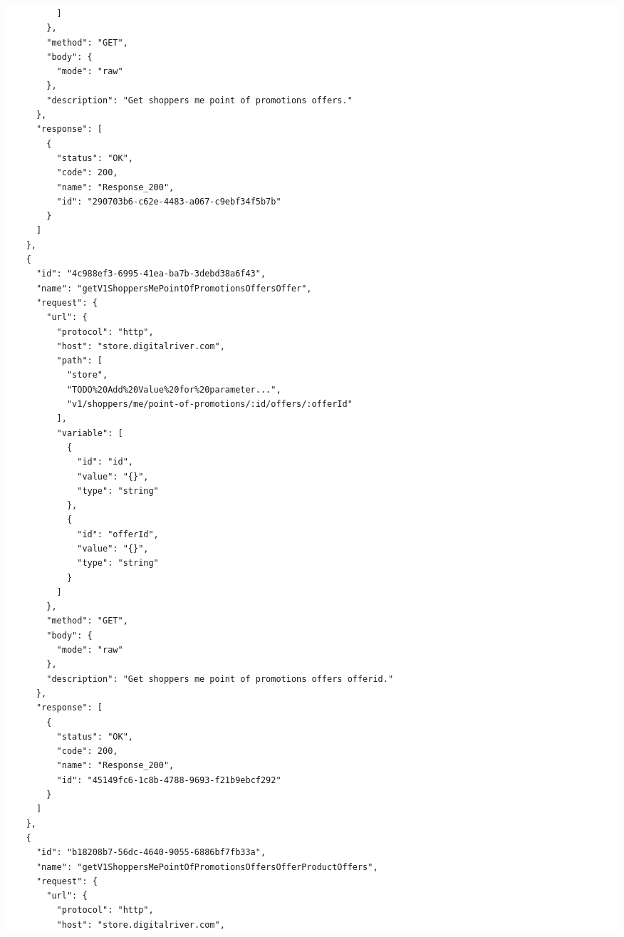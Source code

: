               ]
            },
            "method": "GET",
            "body": {
              "mode": "raw"
            },
            "description": "Get shoppers me point of promotions offers."
          },
          "response": [
            {
              "status": "OK",
              "code": 200,
              "name": "Response_200",
              "id": "290703b6-c62e-4483-a067-c9ebf34f5b7b"
            }
          ]
        },
        {
          "id": "4c988ef3-6995-41ea-ba7b-3debd38a6f43",
          "name": "getV1ShoppersMePointOfPromotionsOffersOffer",
          "request": {
            "url": {
              "protocol": "http",
              "host": "store.digitalriver.com",
              "path": [
                "store",
                "TODO%20Add%20Value%20for%20parameter...",
                "v1/shoppers/me/point-of-promotions/:id/offers/:offerId"
              ],
              "variable": [
                {
                  "id": "id",
                  "value": "{}",
                  "type": "string"
                },
                {
                  "id": "offerId",
                  "value": "{}",
                  "type": "string"
                }
              ]
            },
            "method": "GET",
            "body": {
              "mode": "raw"
            },
            "description": "Get shoppers me point of promotions offers offerid."
          },
          "response": [
            {
              "status": "OK",
              "code": 200,
              "name": "Response_200",
              "id": "45149fc6-1c8b-4788-9693-f21b9ebcf292"
            }
          ]
        },
        {
          "id": "b18208b7-56dc-4640-9055-6886bf7fb33a",
          "name": "getV1ShoppersMePointOfPromotionsOffersOfferProductOffers",
          "request": {
            "url": {
              "protocol": "http",
              "host": "store.digitalriver.com",